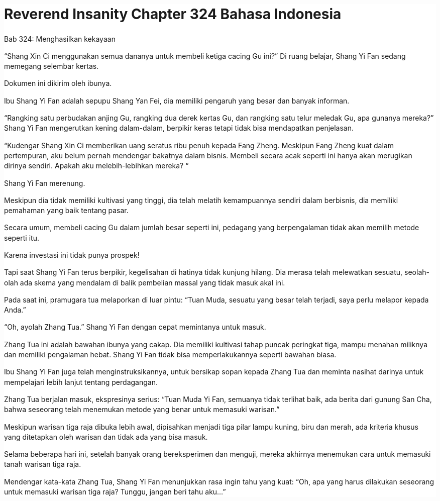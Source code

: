 # Reverend Insanity Chapter 324 Bahasa Indonesia

Bab 324: Menghasilkan kekayaan

“Shang Xin Ci menggunakan semua dananya untuk membeli ketiga cacing Gu ini?” Di ruang belajar, Shang Yi Fan sedang memegang selembar kertas.

Dokumen ini dikirim oleh ibunya.

Ibu Shang Yi Fan adalah sepupu Shang Yan Fei, dia memiliki pengaruh yang besar dan banyak informan.

“Rangking satu perbudakan anjing Gu, rangking dua derek kertas Gu, dan rangking satu telur meledak Gu, apa gunanya mereka?” Shang Yi Fan mengerutkan kening dalam-dalam, berpikir keras tetapi tidak bisa mendapatkan penjelasan.

“Kudengar Shang Xin Ci memberikan uang seratus ribu penuh kepada Fang Zheng. Meskipun Fang Zheng kuat dalam pertempuran, aku belum pernah mendengar bakatnya dalam bisnis. Membeli secara acak seperti ini hanya akan merugikan dirinya sendiri. Apakah aku melebih-lebihkan mereka? “

Shang Yi Fan merenung.

Meskipun dia tidak memiliki kultivasi yang tinggi, dia telah melatih kemampuannya sendiri dalam berbisnis, dia memiliki pemahaman yang baik tentang pasar.

Secara umum, membeli cacing Gu dalam jumlah besar seperti ini, pedagang yang berpengalaman tidak akan memilih metode seperti itu.

Karena investasi ini tidak punya prospek!

Tapi saat Shang Yi Fan terus berpikir, kegelisahan di hatinya tidak kunjung hilang. Dia merasa telah melewatkan sesuatu, seolah-olah ada skema yang mendalam di balik pembelian massal yang tidak masuk akal ini.

Pada saat ini, pramugara tua melaporkan di luar pintu: “Tuan Muda, sesuatu yang besar telah terjadi, saya perlu melapor kepada Anda.”

“Oh, ayolah Zhang Tua.” Shang Yi Fan dengan cepat memintanya untuk masuk.

Zhang Tua ini adalah bawahan ibunya yang cakap. Dia memiliki kultivasi tahap puncak peringkat tiga, mampu menahan miliknya dan memiliki pengalaman hebat. Shang Yi Fan tidak bisa memperlakukannya seperti bawahan biasa.

Ibu Shang Yi Fan juga telah menginstruksikannya, untuk bersikap sopan kepada Zhang Tua dan meminta nasihat darinya untuk mempelajari lebih lanjut tentang perdagangan.

Zhang Tua berjalan masuk, ekspresinya serius: “Tuan Muda Yi Fan, semuanya tidak terlihat baik, ada berita dari gunung San Cha, bahwa seseorang telah menemukan metode yang benar untuk memasuki warisan.”

Meskipun warisan tiga raja dibuka lebih awal, dipisahkan menjadi tiga pilar lampu kuning, biru dan merah, ada kriteria khusus yang ditetapkan oleh warisan dan tidak ada yang bisa masuk.

Selama beberapa hari ini, setelah banyak orang bereksperimen dan menguji, mereka akhirnya menemukan cara untuk memasuki tanah warisan tiga raja.

Mendengar kata-kata Zhang Tua, Shang Yi Fan menunjukkan rasa ingin tahu yang kuat: “Oh, apa yang harus dilakukan seseorang untuk memasuki warisan tiga raja? Tunggu, jangan beri tahu aku…”
